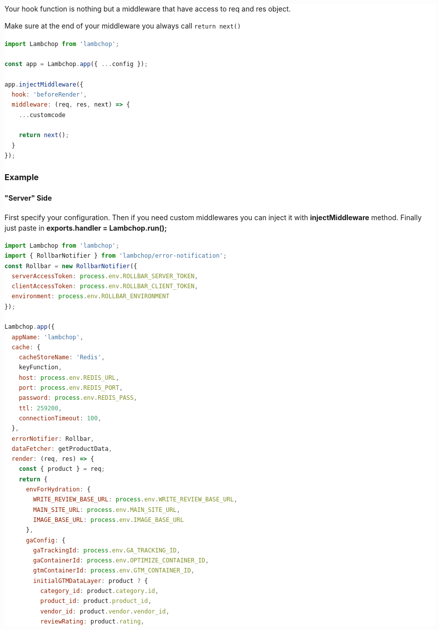 Your hook function is nothing but a middleware that have access to req and res object.

Make sure at the end of your middleware you always call `return next()`

```js
import Lambchop from 'lambchop';

const app = Lambchop.app({ ...config });

app.injectMiddleware({
  hook: 'beforeRender',
  middleware: (req, res, next) => {
    ...customcode
    
    return next();
  }
});

```

### Example

#### "Server" Side

First specify your configuration. Then if you need custom middlewares you can inject it with **injectMiddleware** method. Finally just paste in **exports.handler = Lambchop.run();**

```js
import Lambchop from 'lambchop';
import { RollbarNotifier } from 'lambchop/error-notification';
const Rollbar = new RollbarNotifier({
  serverAccessToken: process.env.ROLLBAR_SERVER_TOKEN,
  clientAccessToken: process.env.ROLLBAR_CLIENT_TOKEN,
  environment: process.env.ROLLBAR_ENVIRONMENT
});

Lambchop.app({
  appName: 'lambchop',
  cache: {
    cacheStoreName: 'Redis',
    keyFunction,
    host: process.env.REDIS_URL,
    port: process.env.REDIS_PORT,
    password: process.env.REDIS_PASS,
    ttl: 259200,
    connectionTimeout: 100,
  },
  errorNotifier: Rollbar,
  dataFetcher: getProductData,
  render: (req, res) => {
    const { product } = req;
    return {
      envForHydration: {
        WRITE_REVIEW_BASE_URL: process.env.WRITE_REVIEW_BASE_URL,
        MAIN_SITE_URL: process.env.MAIN_SITE_URL,
        IMAGE_BASE_URL: process.env.IMAGE_BASE_URL
      },
      gaConfig: {
        gaTrackingId: process.env.GA_TRACKING_ID,
        gaContainerId: process.env.OPTIMIZE_CONTAINER_ID,
        gtmContainerId: process.env.GTM_CONTAINER_ID,
        initialGTMDataLayer: product ? {
          category_id: product.category.id,
          product_id: product.product_id,
          vendor_id: product.vendor.vendor_id,
          reviewRating: product.rating,
```